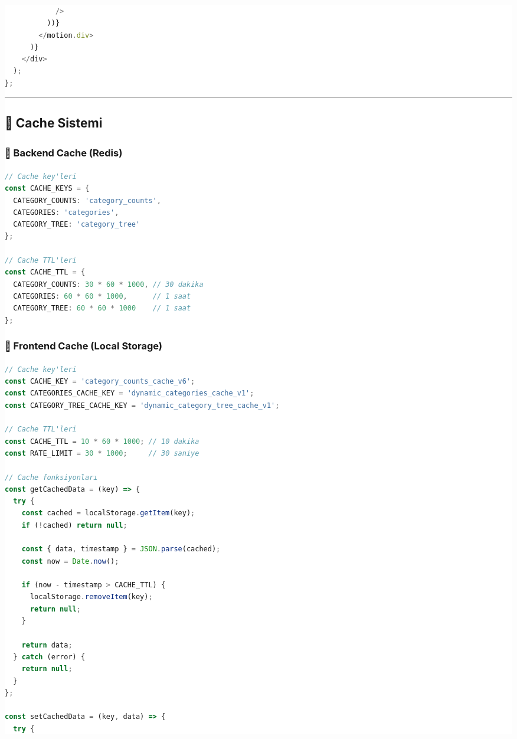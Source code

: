 ```jsx
            />
          ))}
        </motion.div>
      )}
    </div>
  );
};
```

---

## 💾 Cache Sistemi

### 🔄 Backend Cache (Redis)
```typescript
// Cache key'leri
const CACHE_KEYS = {
  CATEGORY_COUNTS: 'category_counts',
  CATEGORIES: 'categories',
  CATEGORY_TREE: 'category_tree'
};

// Cache TTL'leri
const CACHE_TTL = {
  CATEGORY_COUNTS: 30 * 60 * 1000, // 30 dakika
  CATEGORIES: 60 * 60 * 1000,      // 1 saat
  CATEGORY_TREE: 60 * 60 * 1000    // 1 saat
};
```

### 💾 Frontend Cache (Local Storage)
```javascript
// Cache key'leri
const CACHE_KEY = 'category_counts_cache_v6';
const CATEGORIES_CACHE_KEY = 'dynamic_categories_cache_v1';
const CATEGORY_TREE_CACHE_KEY = 'dynamic_category_tree_cache_v1';

// Cache TTL'leri
const CACHE_TTL = 10 * 60 * 1000; // 10 dakika
const RATE_LIMIT = 30 * 1000;     // 30 saniye

// Cache fonksiyonları
const getCachedData = (key) => {
  try {
    const cached = localStorage.getItem(key);
    if (!cached) return null;
    
    const { data, timestamp } = JSON.parse(cached);
    const now = Date.now();
    
    if (now - timestamp > CACHE_TTL) {
      localStorage.removeItem(key);
      return null;
    }
    
    return data;
  } catch (error) {
    return null;
  }
};

const setCachedData = (key, data) => {
  try {
```